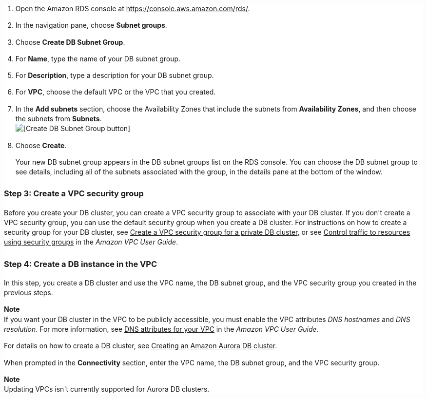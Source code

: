 1. Open the Amazon RDS console at [https://console\.aws\.amazon\.com/rds/](https://console.aws.amazon.com/rds/)\.

1. In the navigation pane, choose **Subnet groups**\.

1. Choose **Create DB Subnet Group**\.

1. For **Name**, type the name of your DB subnet group\.

1. For **Description**, type a description for your DB subnet group\. 

1. For **VPC**, choose the default VPC or the VPC that you created\.

1. In the **Add subnets** section, choose the Availability Zones that include the subnets from **Availability Zones**, and then choose the subnets from **Subnets**\.  
![\[Create DB Subnet Group button\]](http://docs.aws.amazon.com/AmazonRDS/latest/AuroraUserGuide/images/RDSVPC101.png)

1. Choose **Create**\. 

   Your new DB subnet group appears in the DB subnet groups list on the RDS console\. You can choose the DB subnet group to see details, including all of the subnets associated with the group, in the details pane at the bottom of the window\. 

### Step 3: Create a VPC security group<a name="USER_VPC.CreateVPCSecurityGroup"></a>

Before you create your DB cluster, you can create a VPC security group to associate with your DB cluster\. If you don't create a VPC security group, you can use the default security group when you create a DB cluster\. For instructions on how to create a security group for your DB cluster, see [Create a VPC security group for a private DB cluster](CHAP_Tutorials.WebServerDB.CreateVPC.md#CHAP_Tutorials.WebServerDB.CreateVPC.SecurityGroupDB), or see [Control traffic to resources using security groups](https://docs.aws.amazon.com/vpc/latest/userguide/VPC_SecurityGroups.html) in the *Amazon VPC User Guide*\. 

### Step 4: Create a DB instance in the VPC<a name="USER_VPC.CreateDBInstanceInVPC"></a>

In this step, you create a DB cluster and use the VPC name, the DB subnet group, and the VPC security group you created in the previous steps\.

**Note**  
If you want your DB cluster in the VPC to be publicly accessible, you must enable the VPC attributes *DNS hostnames* and *DNS resolution*\. For more information, see [DNS attributes for your VPC](https://docs.aws.amazon.com/vpc/latest/userguide/vpc-dns.html) in the *Amazon VPC User Guide*\.

For details on how to create a DB cluster, see [Creating an Amazon Aurora DB cluster](Aurora.CreateInstance.md)\.

When prompted in the **Connectivity** section, enter the VPC name, the DB subnet group, and the VPC security group\.

**Note**  
Updating VPCs isn't currently supported for Aurora DB clusters\.
